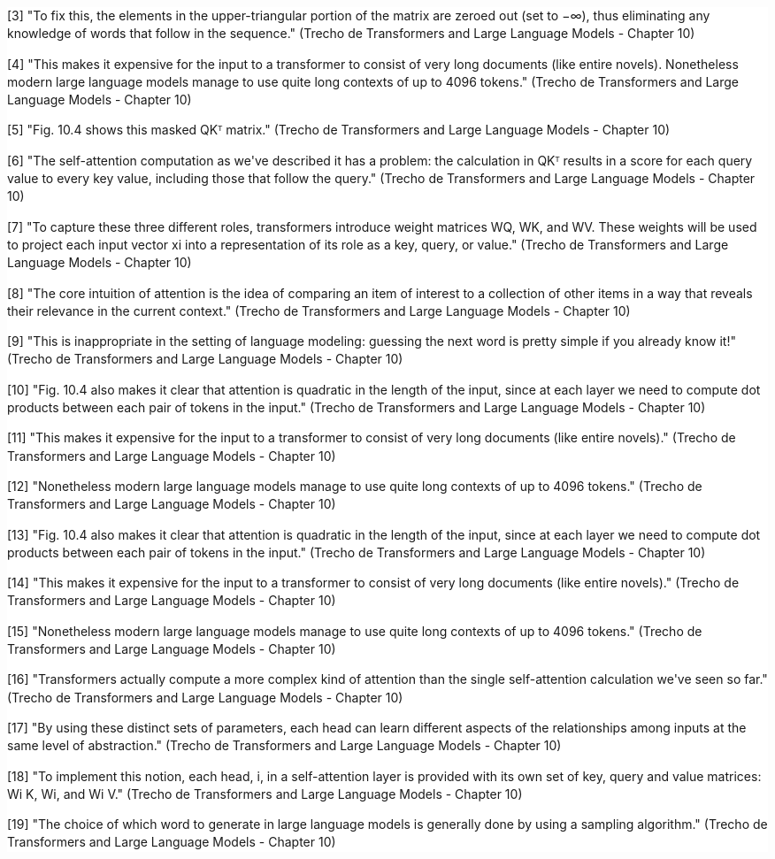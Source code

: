 [3] "To fix this, the elements in the upper-triangular portion of the matrix are zeroed out (set to −∞), thus eliminating any knowledge of words that follow in the sequence." (Trecho de Transformers and Large Language Models - Chapter 10)

[4] "This makes it expensive for the input to a transformer to consist of very long documents (like entire novels). Nonetheless modern large language models manage to use quite long contexts of up to 4096 tokens." (Trecho de Transformers and Large Language Models - Chapter 10)

[5] "Fig. 10.4 shows this masked QKᵀ matrix." (Trecho de Transformers and Large Language Models - Chapter 10)

[6] "The self-attention computation as we've described it has a problem: the calculation in QKᵀ results in a score for each query value to every key value, including those that follow the query." (Trecho de Transformers and Large Language Models - Chapter 10)

[7] "To capture these three different roles, transformers introduce weight matrices WQ, WK, and WV. These weights will be used to project each input vector xi into a representation of its role as a key, query, or value." (Trecho de Transformers and Large Language Models - Chapter 10)

[8] "The core intuition of attention is the idea of comparing an item of interest to a collection of other items in a way that reveals their relevance in the current context." (Trecho de Transformers and Large Language Models - Chapter 10)

[9] "This is inappropriate in the setting of language modeling: guessing the next word is pretty simple if you already know it!" (Trecho de Transformers and Large Language Models - Chapter 10)

[10] "Fig. 10.4 also makes it clear that attention is quadratic in the length of the input, since at each layer we need to compute dot products between each pair of tokens in the input." (Trecho de Transformers and Large Language Models - Chapter 10)

[11] "This makes it expensive for the input to a transformer to consist of very long documents (like entire novels)." (Trecho de Transformers and Large Language Models - Chapter 10)

[12] "Nonetheless modern large language models manage to use quite long contexts of up to 4096 tokens." (Trecho de Transformers and Large Language Models - Chapter 10)

[13] "Fig. 10.4 also makes it clear that attention is quadratic in the length of the input, since at each layer we need to compute dot products between each pair of tokens in the input." (Trecho de Transformers and Large Language Models - Chapter 10)

[14] "This makes it expensive for the input to a transformer to consist of very long documents (like entire novels)." (Trecho de Transformers and Large Language Models - Chapter 10)

[15] "Nonetheless modern large language models manage to use quite long contexts of up to 4096 tokens." (Trecho de Transformers and Large Language Models - Chapter 10)

[16] "Transformers actually compute a more complex kind of attention than the single self-attention calculation we've seen so far." (Trecho de Transformers and Large Language Models - Chapter 10)

[17] "By using these distinct sets of parameters, each head can learn different aspects of the relationships among inputs at the same level of abstraction." (Trecho de Transformers and Large Language Models - Chapter 10)

[18] "To implement this notion, each head, i, in a self-attention layer is provided with its own set of key, query and value matrices: Wi K, Wi, and Wi V." (Trecho de Transformers and Large Language Models - Chapter 10)

[19] "The choice of which word to generate in large language models is generally done by using a sampling algorithm." (Trecho de Transformers and Large Language Models - Chapter 10)
